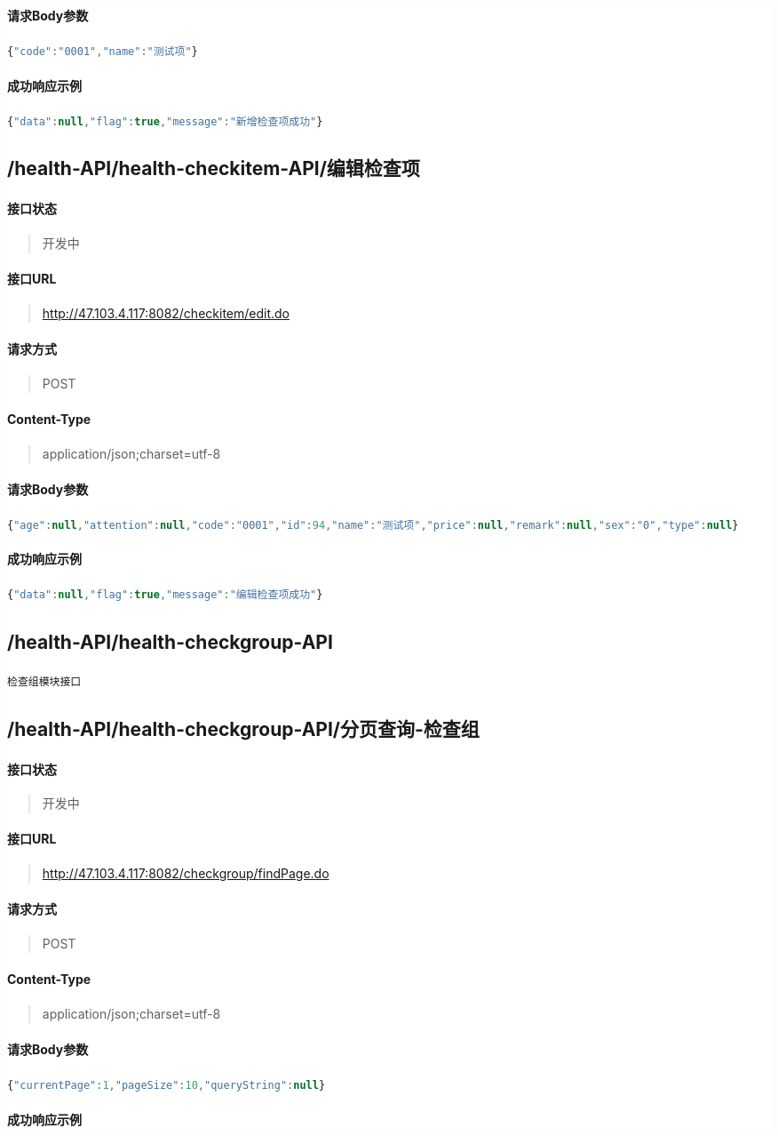#### 请求Body参数
```javascript
{"code":"0001","name":"测试项"}
```
#### 成功响应示例
```javascript
{"data":null,"flag":true,"message":"新增检查项成功"}
```
## /health-API/health-checkitem-API/编辑检查项
#### 接口状态
> 开发中

#### 接口URL
> http://47.103.4.117:8082/checkitem/edit.do

#### 请求方式
> POST

#### Content-Type
> application/json;charset=utf-8

#### 请求Body参数
```javascript
{"age":null,"attention":null,"code":"0001","id":94,"name":"测试项","price":null,"remark":null,"sex":"0","type":null}
```
#### 成功响应示例
```javascript
{"data":null,"flag":true,"message":"编辑检查项成功"}
```
## /health-API/health-checkgroup-API
```text
检查组模块接口
```
## /health-API/health-checkgroup-API/分页查询-检查组
#### 接口状态
> 开发中

#### 接口URL
> http://47.103.4.117:8082/checkgroup/findPage.do

#### 请求方式
> POST

#### Content-Type
> application/json;charset=utf-8

#### 请求Body参数
```javascript
{"currentPage":1,"pageSize":10,"queryString":null}
```
#### 成功响应示例
```javascript
```
